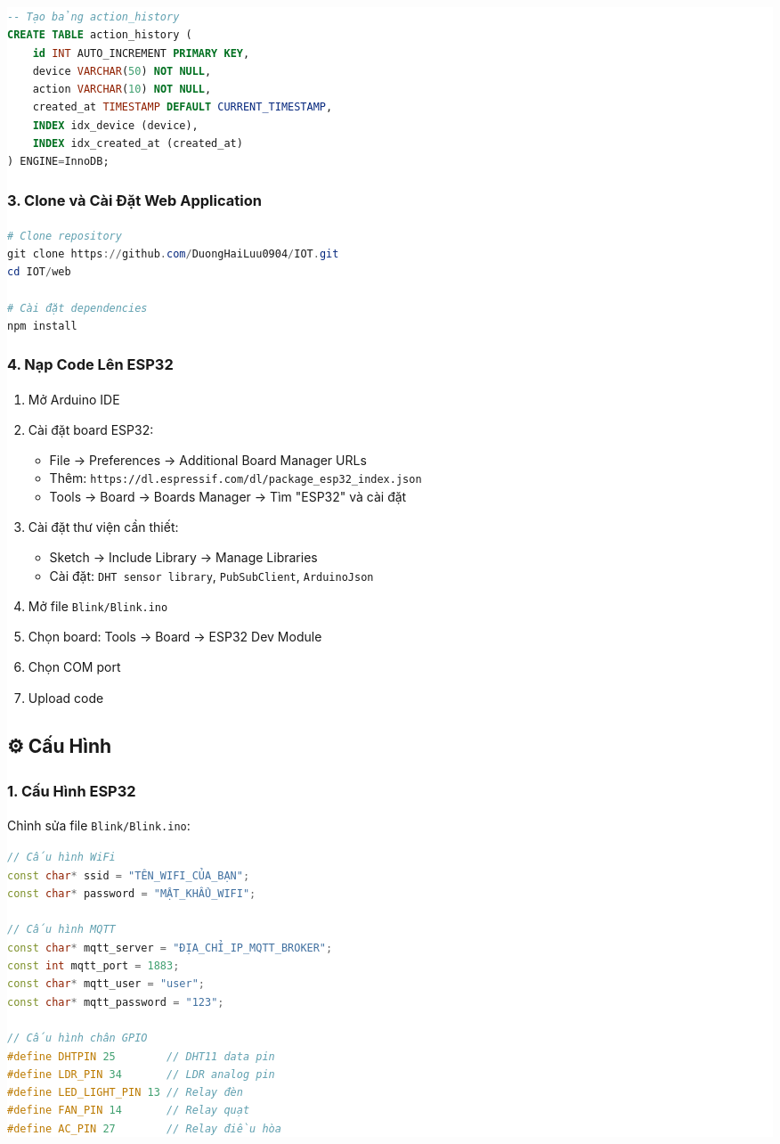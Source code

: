 ```sql
-- Tạo bảng action_history
CREATE TABLE action_history (
    id INT AUTO_INCREMENT PRIMARY KEY,
    device VARCHAR(50) NOT NULL,
    action VARCHAR(10) NOT NULL,
    created_at TIMESTAMP DEFAULT CURRENT_TIMESTAMP,
    INDEX idx_device (device),
    INDEX idx_created_at (created_at)
) ENGINE=InnoDB;
```

### 3. Clone và Cài Đặt Web Application

```powershell
# Clone repository
git clone https://github.com/DuongHaiLuu0904/IOT.git
cd IOT/web

# Cài đặt dependencies
npm install
```

### 4. Nạp Code Lên ESP32

1. Mở Arduino IDE
2. Cài đặt board ESP32:
   - File → Preferences → Additional Board Manager URLs
   - Thêm: `https://dl.espressif.com/dl/package_esp32_index.json`
   - Tools → Board → Boards Manager → Tìm "ESP32" và cài đặt

3. Cài đặt thư viện cần thiết:
   - Sketch → Include Library → Manage Libraries
   - Cài đặt: `DHT sensor library`, `PubSubClient`, `ArduinoJson`

4. Mở file `Blink/Blink.ino`
5. Chọn board: Tools → Board → ESP32 Dev Module
6. Chọn COM port
7. Upload code

## ⚙️ Cấu Hình

### 1. Cấu Hình ESP32

Chỉnh sửa file `Blink/Blink.ino`:

```cpp
// Cấu hình WiFi
const char* ssid = "TÊN_WIFI_CỦA_BẠN";
const char* password = "MẬT_KHẨU_WIFI";

// Cấu hình MQTT
const char* mqtt_server = "ĐỊA_CHỈ_IP_MQTT_BROKER";
const int mqtt_port = 1883;
const char* mqtt_user = "user";
const char* mqtt_password = "123";

// Cấu hình chân GPIO
#define DHTPIN 25        // DHT11 data pin
#define LDR_PIN 34       // LDR analog pin
#define LED_LIGHT_PIN 13 // Relay đèn
#define FAN_PIN 14       // Relay quạt
#define AC_PIN 27        // Relay điều hòa
```
